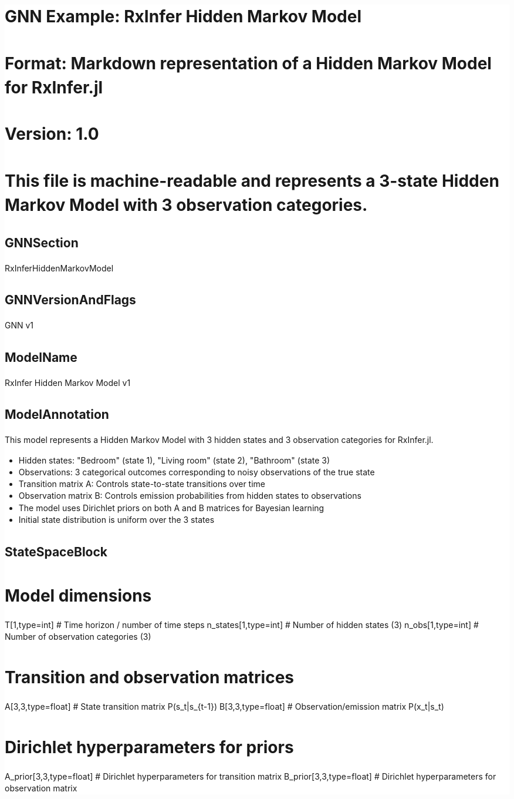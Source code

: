 # GNN Example: RxInfer Hidden Markov Model
# Format: Markdown representation of a Hidden Markov Model for RxInfer.jl
# Version: 1.0
# This file is machine-readable and represents a 3-state Hidden Markov Model with 3 observation categories.

## GNNSection
RxInferHiddenMarkovModel

## GNNVersionAndFlags
GNN v1

## ModelName
RxInfer Hidden Markov Model v1

## ModelAnnotation
This model represents a Hidden Markov Model with 3 hidden states and 3 observation categories for RxInfer.jl.
- Hidden states: "Bedroom" (state 1), "Living room" (state 2), "Bathroom" (state 3)
- Observations: 3 categorical outcomes corresponding to noisy observations of the true state
- Transition matrix A: Controls state-to-state transitions over time
- Observation matrix B: Controls emission probabilities from hidden states to observations
- The model uses Dirichlet priors on both A and B matrices for Bayesian learning
- Initial state distribution is uniform over the 3 states

## StateSpaceBlock
# Model dimensions
T[1,type=int]                    # Time horizon / number of time steps
n_states[1,type=int]             # Number of hidden states (3)
n_obs[1,type=int]                # Number of observation categories (3)

# Transition and observation matrices
A[3,3,type=float]                # State transition matrix P(s_t|s_{t-1})
B[3,3,type=float]                # Observation/emission matrix P(x_t|s_t)

# Dirichlet hyperparameters for priors
A_prior[3,3,type=float]          # Dirichlet hyperparameters for transition matrix
B_prior[3,3,type=float]          # Dirichlet hyperparameters for observation matrix
